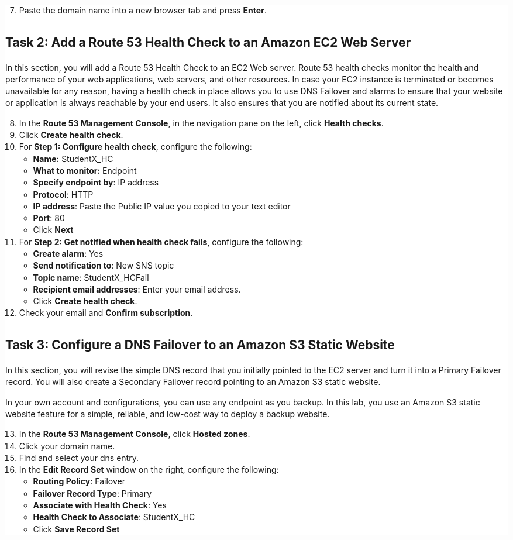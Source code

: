 7.  Paste the domain name into a new browser tab and press **Enter**.

## Task 2: Add a Route 53 Health Check to an Amazon EC2 Web Server

In this section, you will add a Route 53 Health Check to an EC2 Web server. Route 53 health checks monitor
the health and performance of your web applications, web servers, and other resources. In case your EC2
instance is terminated or becomes unavailable for any reason, having a health check in place allows you to
use DNS Failover and alarms to ensure that your website or application is always reachable by your end
users. It also ensures that you are notified about its current state.

8. In the **Route 53 Management Console**, in the navigation pane on the left, click **Health checks**.
9. Click **Create health check**.
10. For **Step 1: Configure health check**, configure the following:
    * **Name:** StudentX_HC
    * **What to monitor:** Endpoint
    * **Specify endpoint by**: IP address
    * **Protocol**: HTTP
    * **IP address**: Paste the Public IP value you copied to your text editor
    * **Port**: 80
    * Click **Next**
11. For **Step 2: Get notified when health check fails**, configure the following:
    * **Create alarm**: Yes
    * **Send notification to**: New SNS topic
    * **Topic name**: StudentX_HCFail
    * **Recipient email addresses**: Enter your email address.
    * Click **Create health check**.
12. Check your email and **Confirm subscription**.

## Task 3: Configure a DNS Failover to an Amazon S3 Static Website

In this section, you will revise the simple DNS record that you initially pointed to the EC2 server and turn it
into a Primary Failover record. You will also create a Secondary Failover record pointing to an Amazon S3
static website.

In your own account and configurations, you can use any endpoint as you backup. In this lab, you use an
Amazon S3 static website feature for a simple, reliable, and low-cost way to deploy a backup website.

13. In the **Route 53 Management Console**, click **Hosted zones**.
14. Click your domain name.
15. Find and select your dns entry.
16. In the **Edit Record Set** window on the right, configure the following:
    * **Routing Policy**: Failover
    * **Failover Record Type**: Primary
    * **Associate with Health Check**: Yes
    * **Health Check to Associate**: StudentX_HC
    * Click **Save Record Set**
